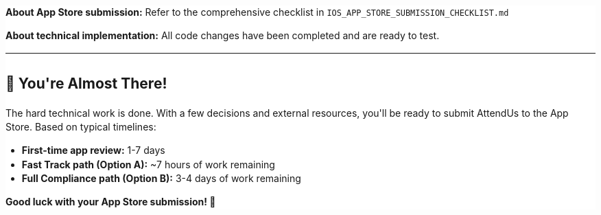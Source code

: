 **About App Store submission:**
Refer to the comprehensive checklist in `IOS_APP_STORE_SUBMISSION_CHECKLIST.md`

**About technical implementation:**
All code changes have been completed and are ready to test.

---

## 🚀 You're Almost There!

The hard technical work is done. With a few decisions and external resources, you'll be ready to submit AttendUs to the App Store. Based on typical timelines:

- **First-time app review:** 1-7 days
- **Fast Track path (Option A):** ~7 hours of work remaining
- **Full Compliance path (Option B):** 3-4 days of work remaining

**Good luck with your App Store submission! 🎉**

